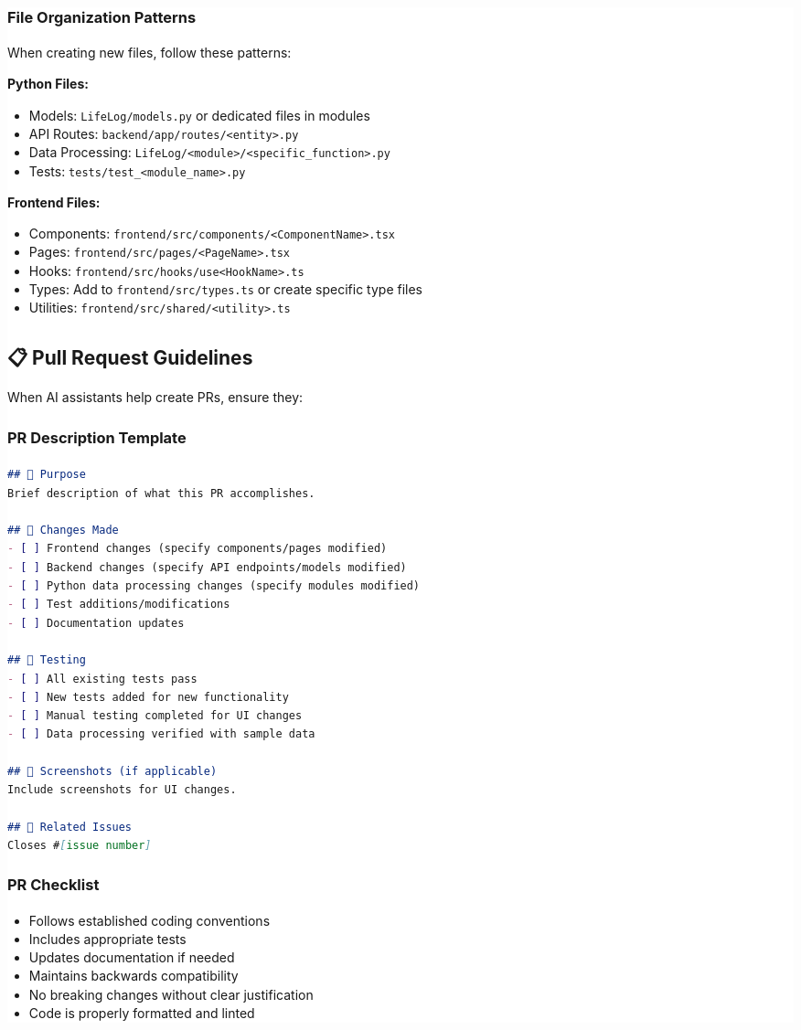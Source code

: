 ### File Organization Patterns
When creating new files, follow these patterns:

**Python Files:**
- Models: `LifeLog/models.py` or dedicated files in modules
- API Routes: `backend/app/routes/<entity>.py`
- Data Processing: `LifeLog/<module>/<specific_function>.py`
- Tests: `tests/test_<module_name>.py`

**Frontend Files:**
- Components: `frontend/src/components/<ComponentName>.tsx`
- Pages: `frontend/src/pages/<PageName>.tsx`
- Hooks: `frontend/src/hooks/use<HookName>.ts`
- Types: Add to `frontend/src/types.ts` or create specific type files
- Utilities: `frontend/src/shared/<utility>.ts`

## 📋 Pull Request Guidelines

When AI assistants help create PRs, ensure they:

### PR Description Template
```markdown
## 🎯 Purpose
Brief description of what this PR accomplishes.

## 🔧 Changes Made
- [ ] Frontend changes (specify components/pages modified)
- [ ] Backend changes (specify API endpoints/models modified)
- [ ] Python data processing changes (specify modules modified)
- [ ] Test additions/modifications
- [ ] Documentation updates

## 🧪 Testing
- [ ] All existing tests pass
- [ ] New tests added for new functionality
- [ ] Manual testing completed for UI changes
- [ ] Data processing verified with sample data

## 📸 Screenshots (if applicable)
Include screenshots for UI changes.

## 🔗 Related Issues
Closes #[issue number]
```

### PR Checklist
- Follows established coding conventions
- Includes appropriate tests
- Updates documentation if needed
- Maintains backwards compatibility
- No breaking changes without clear justification
- Code is properly formatted and linted
